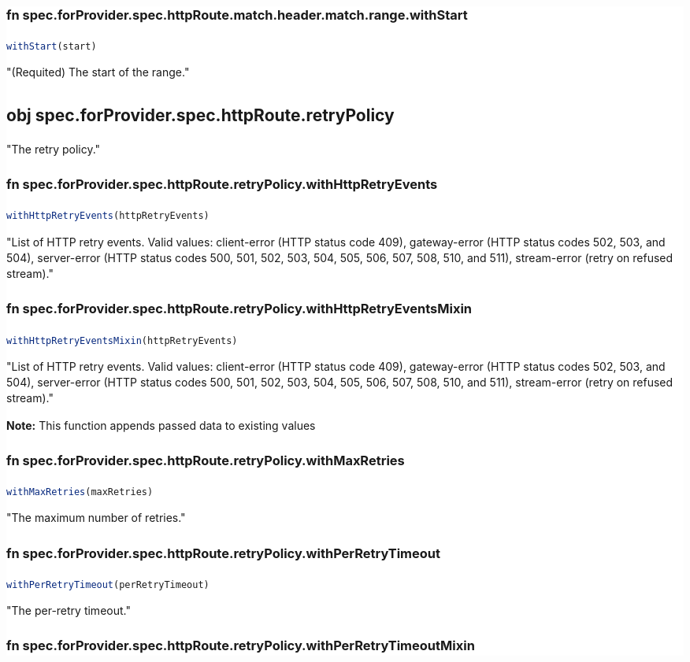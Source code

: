### fn spec.forProvider.spec.httpRoute.match.header.match.range.withStart

```ts
withStart(start)
```

"(Requited) The start of the range."

## obj spec.forProvider.spec.httpRoute.retryPolicy

"The retry policy."

### fn spec.forProvider.spec.httpRoute.retryPolicy.withHttpRetryEvents

```ts
withHttpRetryEvents(httpRetryEvents)
```

"List of HTTP retry events. Valid values: client-error (HTTP status code 409), gateway-error (HTTP status codes 502, 503, and 504), server-error (HTTP status codes 500, 501, 502, 503, 504, 505, 506, 507, 508, 510, and 511), stream-error (retry on refused stream)."

### fn spec.forProvider.spec.httpRoute.retryPolicy.withHttpRetryEventsMixin

```ts
withHttpRetryEventsMixin(httpRetryEvents)
```

"List of HTTP retry events. Valid values: client-error (HTTP status code 409), gateway-error (HTTP status codes 502, 503, and 504), server-error (HTTP status codes 500, 501, 502, 503, 504, 505, 506, 507, 508, 510, and 511), stream-error (retry on refused stream)."

**Note:** This function appends passed data to existing values

### fn spec.forProvider.spec.httpRoute.retryPolicy.withMaxRetries

```ts
withMaxRetries(maxRetries)
```

"The maximum number of retries."

### fn spec.forProvider.spec.httpRoute.retryPolicy.withPerRetryTimeout

```ts
withPerRetryTimeout(perRetryTimeout)
```

"The per-retry timeout."

### fn spec.forProvider.spec.httpRoute.retryPolicy.withPerRetryTimeoutMixin
